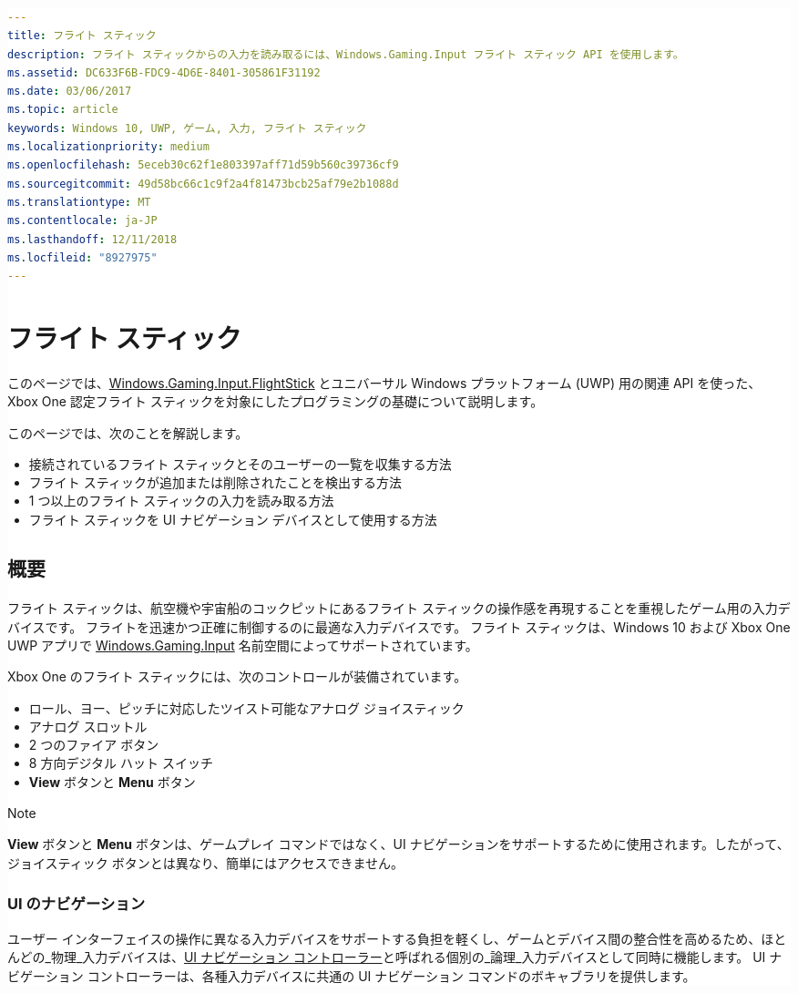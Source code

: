 ```yaml
---
title: フライト スティック
description: フライト スティックからの入力を読み取るには、Windows.Gaming.Input フライト スティック API を使用します。
ms.assetid: DC633F6B-FDC9-4D6E-8401-305861F31192
ms.date: 03/06/2017
ms.topic: article
keywords: Windows 10, UWP, ゲーム, 入力, フライト スティック
ms.localizationpriority: medium
ms.openlocfilehash: 5eceb30c62f1e803397aff71d59b560c39736cf9
ms.sourcegitcommit: 49d58bc66c1c9f2a4f81473bcb25af79e2b1088d
ms.translationtype: MT
ms.contentlocale: ja-JP
ms.lasthandoff: 12/11/2018
ms.locfileid: "8927975"
---
```

# <a name="flight-stick"></a>フライト スティック

このページでは、[Windows.Gaming.Input.FlightStick](https://docs.microsoft.com/uwp/api/windows.gaming.input.flightstick) とユニバーサル Windows プラットフォーム (UWP) 用の関連 API を使った、Xbox One 認定フライト スティックを対象にしたプログラミングの基礎について説明します。

このページでは、次のことを解説します。

* 接続されているフライト スティックとそのユーザーの一覧を収集する方法
* フライト スティックが追加または削除されたことを検出する方法
* 1 つ以上のフライト スティックの入力を読み取る方法
* フライト スティックを UI ナビゲーション デバイスとして使用する方法

## <a name="overview"></a>概要

フライト スティックは、航空機や宇宙船のコックピットにあるフライト スティックの操作感を再現することを重視したゲーム用の入力デバイスです。 フライトを迅速かつ正確に制御するのに最適な入力デバイスです。 フライト スティックは、Windows 10 および Xbox One UWP アプリで [Windows.Gaming.Input](https://docs.microsoft.com/uwp/api/windows.gaming.input) 名前空間によってサポートされています。

Xbox One のフライト スティックには、次のコントロールが装備されています。

* ロール、ヨー、ピッチに対応したツイスト可能なアナログ ジョイスティック
* アナログ スロットル
* 2 つのファイア ボタン
* 8 方向デジタル ハット スイッチ
* **View** ボタンと **Menu** ボタン

> [!NOTE]
> **View** ボタンと **Menu** ボタンは、ゲームプレイ コマンドではなく、UI ナビゲーションをサポートするために使用されます。したがって、ジョイスティック ボタンとは異なり、簡単にはアクセスできません。

### <a name="ui-navigation"></a>UI のナビゲーション

ユーザー インターフェイスの操作に異なる入力デバイスをサポートする負担を軽くし、ゲームとデバイス間の整合性を高めるため、ほとんどの_物理_入力デバイスは、[UI ナビゲーション コントローラー](ui-navigation-controller.md)と呼ばれる個別の_論理_入力デバイスとして同時に機能します。 UI ナビゲーション コントローラーは、各種入力デバイスに共通の UI ナビゲーション コマンドのボキャブラリを提供します。

